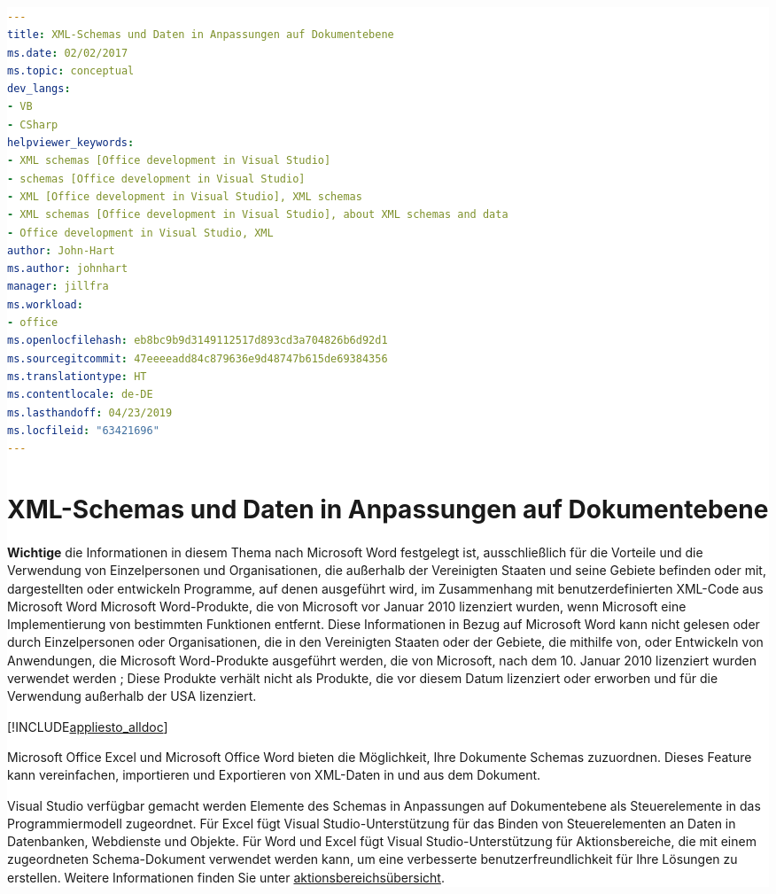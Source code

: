 ```yaml
---
title: XML-Schemas und Daten in Anpassungen auf Dokumentebene
ms.date: 02/02/2017
ms.topic: conceptual
dev_langs:
- VB
- CSharp
helpviewer_keywords:
- XML schemas [Office development in Visual Studio]
- schemas [Office development in Visual Studio]
- XML [Office development in Visual Studio], XML schemas
- XML schemas [Office development in Visual Studio], about XML schemas and data
- Office development in Visual Studio, XML
author: John-Hart
ms.author: johnhart
manager: jillfra
ms.workload:
- office
ms.openlocfilehash: eb8bc9b9d3149112517d893cd3a704826b6d92d1
ms.sourcegitcommit: 47eeeeadd84c879636e9d48747b615de69384356
ms.translationtype: HT
ms.contentlocale: de-DE
ms.lasthandoff: 04/23/2019
ms.locfileid: "63421696"
---
```

# <a name="xml-schemas-and-data-in-document-level-customizations"></a>XML-Schemas und Daten in Anpassungen auf Dokumentebene
  **Wichtige** die Informationen in diesem Thema nach Microsoft Word festgelegt ist, ausschließlich für die Vorteile und die Verwendung von Einzelpersonen und Organisationen, die außerhalb der Vereinigten Staaten und seine Gebiete befinden oder mit, dargestellten oder entwickeln Programme, auf denen ausgeführt wird, im Zusammenhang mit benutzerdefinierten XML-Code aus Microsoft Word Microsoft Word-Produkte, die von Microsoft vor Januar 2010 lizenziert wurden, wenn Microsoft eine Implementierung von bestimmten Funktionen entfernt. Diese Informationen in Bezug auf Microsoft Word kann nicht gelesen oder durch Einzelpersonen oder Organisationen, die in den Vereinigten Staaten oder der Gebiete, die mithilfe von, oder Entwickeln von Anwendungen, die Microsoft Word-Produkte ausgeführt werden, die von Microsoft, nach dem 10. Januar 2010 lizenziert wurden verwendet werden ; Diese Produkte verhält nicht als Produkte, die vor diesem Datum lizenziert oder erworben und für die Verwendung außerhalb der USA lizenziert.

 [!INCLUDE[appliesto_alldoc](../vsto/includes/appliesto-alldoc-md.md)]

 Microsoft Office Excel und Microsoft Office Word bieten die Möglichkeit, Ihre Dokumente Schemas zuzuordnen. Dieses Feature kann vereinfachen, importieren und Exportieren von XML-Daten in und aus dem Dokument.

 Visual Studio verfügbar gemacht werden Elemente des Schemas in Anpassungen auf Dokumentebene als Steuerelemente in das Programmiermodell zugeordnet. Für Excel fügt Visual Studio-Unterstützung für das Binden von Steuerelementen an Daten in Datenbanken, Webdienste und Objekte. Für Word und Excel fügt Visual Studio-Unterstützung für Aktionsbereiche, die mit einem zugeordneten Schema-Dokument verwendet werden kann, um eine verbesserte benutzerfreundlichkeit für Ihre Lösungen zu erstellen. Weitere Informationen finden Sie unter [aktionsbereichsübersicht](../vsto/actions-pane-overview.md).
